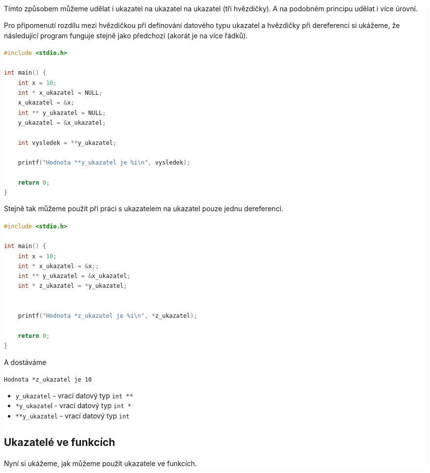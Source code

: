 Tímto způsobem můžeme udělat i ukazatel na ukazatel na ukazatel (tři hvězdičky). A na podobném principu udělat i více úrovní.

Pro připomenutí rozdílu mezi hvězdičkou při definování datového typu ukazatel a hvězdičky při dereferenci si ukážeme, že následující program funguje stejně jako předchozí (akorát je na více řádků).

```c
#include <stdio.h>

int main() {
    int x = 10;
    int * x_ukazatel = NULL;
    x_ukazatel = &x;
    int ** y_ukazatel = NULL;
    y_ukazatel = &x_ukazatel;

    int vysledek = **y_ukazatel;

    printf("Hodnota **y_ukazatel je %i\n", vysledek);

    return 0;
}
```

Stejně tak můžeme použít při práci s ukazatelem na ukazatel pouze jednu dereferenci.

```c
#include <stdio.h>

int main() {
    int x = 10;
    int * x_ukazatel = &x;;
    int ** y_ukazatel = &x_ukazatel;
    int * z_ukazatel = *y_ukazatel;


    printf("Hodnota *z_ukazatel je %i\n", *z_ukazatel);

    return 0;
}
```

A dostáváme
```
Hodnota *z_ukazatel je 10
```

* `y_ukazatel` - vrací datový typ `int **`
* `*y_ukazate`l - vrací datový typ `int *`
* `**y_ukazatel` - vrací datový typ `int`


## Ukazatelé ve funkcích
Nyní si ukážeme, jak můžeme použít ukazatele ve funkcích.
